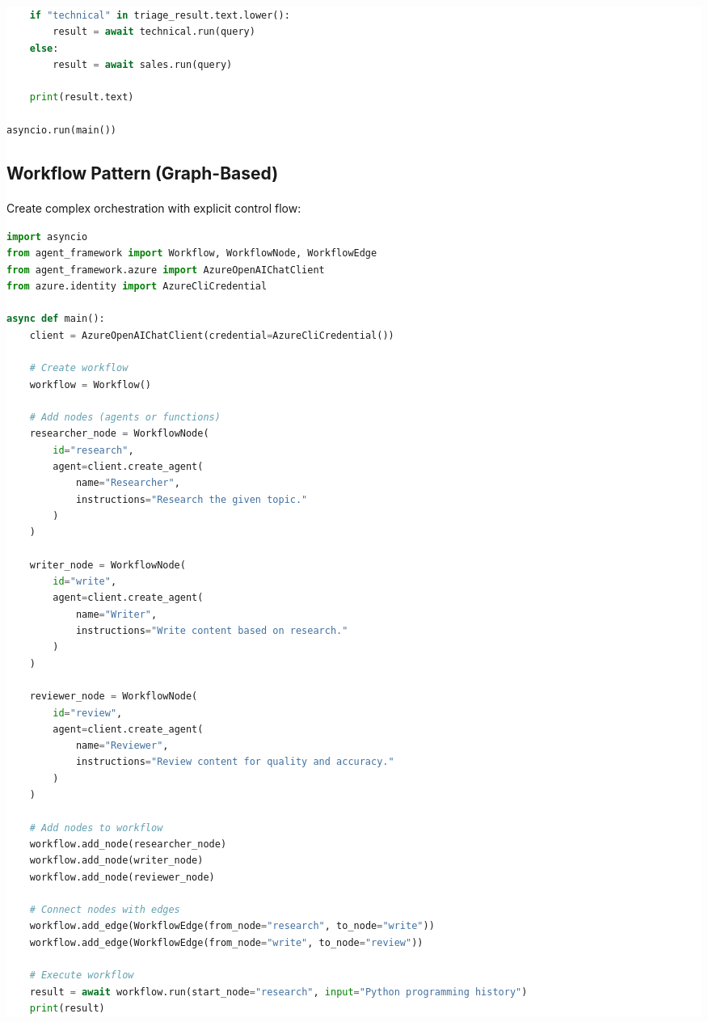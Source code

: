 ```python
    if "technical" in triage_result.text.lower():
        result = await technical.run(query)
    else:
        result = await sales.run(query)
    
    print(result.text)

asyncio.run(main())
```

## Workflow Pattern (Graph-Based)

Create complex orchestration with explicit control flow:

```python
import asyncio
from agent_framework import Workflow, WorkflowNode, WorkflowEdge
from agent_framework.azure import AzureOpenAIChatClient
from azure.identity import AzureCliCredential

async def main():
    client = AzureOpenAIChatClient(credential=AzureCliCredential())
    
    # Create workflow
    workflow = Workflow()
    
    # Add nodes (agents or functions)
    researcher_node = WorkflowNode(
        id="research",
        agent=client.create_agent(
            name="Researcher",
            instructions="Research the given topic."
        )
    )
    
    writer_node = WorkflowNode(
        id="write",
        agent=client.create_agent(
            name="Writer",
            instructions="Write content based on research."
        )
    )
    
    reviewer_node = WorkflowNode(
        id="review",
        agent=client.create_agent(
            name="Reviewer",
            instructions="Review content for quality and accuracy."
        )
    )
    
    # Add nodes to workflow
    workflow.add_node(researcher_node)
    workflow.add_node(writer_node)
    workflow.add_node(reviewer_node)
    
    # Connect nodes with edges
    workflow.add_edge(WorkflowEdge(from_node="research", to_node="write"))
    workflow.add_edge(WorkflowEdge(from_node="write", to_node="review"))
    
    # Execute workflow
    result = await workflow.run(start_node="research", input="Python programming history")
    print(result)
```